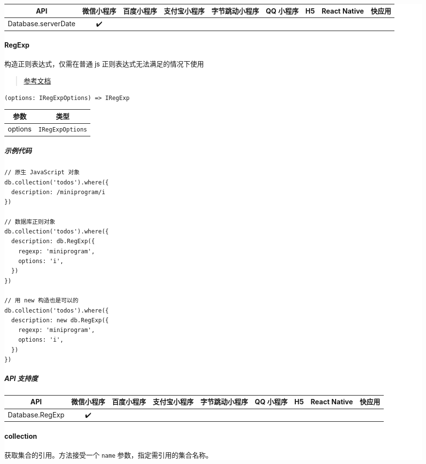 | API | 微信小程序 | 百度小程序 | 支付宝小程序 | 字节跳动小程序 | QQ 小程序 | H5 | React Native | 快应用 |
| :---: | :---: | :---: | :---: | :---: | :---: | :---: | :---: | :---: |
| Database.serverDate | ✔️ |  |  |  |  |  |  |  |

#### RegExp

构造正则表达式，仅需在普通 js 正则表达式无法满足的情况下使用

> [参考文档](https://developers.weixin.qq.com/miniprogram/dev/wxcloud/reference-sdk-api/database/Database.RegExp.html)

```tsx
(options: IRegExpOptions) => IRegExp
```

| 参数 | 类型 |
| --- | --- |
| options | `IRegExpOptions` |

##### 示例代码

```tsx
// 原生 JavaScript 对象
db.collection('todos').where({
  description: /miniprogram/i
})

// 数据库正则对象
db.collection('todos').where({
  description: db.RegExp({
    regexp: 'miniprogram',
    options: 'i',
  })
})

// 用 new 构造也是可以的
db.collection('todos').where({
  description: new db.RegExp({
    regexp: 'miniprogram',
    options: 'i',
  })
})
```

##### API 支持度

| API | 微信小程序 | 百度小程序 | 支付宝小程序 | 字节跳动小程序 | QQ 小程序 | H5 | React Native | 快应用 |
| :---: | :---: | :---: | :---: | :---: | :---: | :---: | :---: | :---: |
| Database.RegExp | ✔️ |  |  |  |  |  |  |  |

#### collection

获取集合的引用。方法接受一个 `name` 参数，指定需引用的集合名称。
